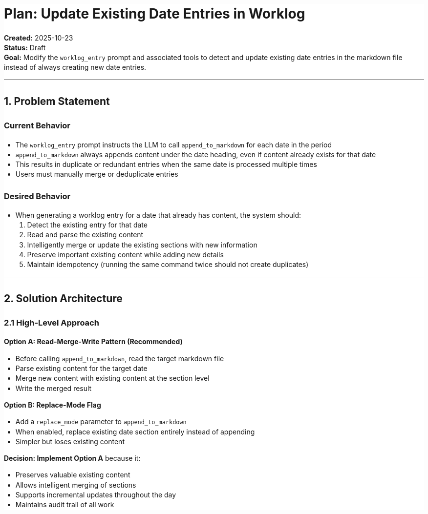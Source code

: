 # Plan: Update Existing Date Entries in Worklog

**Created:** 2025-10-23  
**Status:** Draft  
**Goal:** Modify the `worklog_entry` prompt and associated tools to detect and update existing date entries in the markdown file instead of always creating new date entries.

---

## 1. Problem Statement

### Current Behavior
- The `worklog_entry` prompt instructs the LLM to call `append_to_markdown` for each date in the period
- `append_to_markdown` always appends content under the date heading, even if content already exists for that date
- This results in duplicate or redundant entries when the same date is processed multiple times
- Users must manually merge or deduplicate entries

### Desired Behavior
- When generating a worklog entry for a date that already has content, the system should:
  1. Detect the existing entry for that date
  2. Read and parse the existing content
  3. Intelligently merge or update the existing sections with new information
  4. Preserve important existing content while adding new details
  5. Maintain idempotency (running the same command twice should not create duplicates)

---

## 2. Solution Architecture

### 2.1 High-Level Approach

**Option A: Read-Merge-Write Pattern (Recommended)**
- Before calling `append_to_markdown`, read the target markdown file
- Parse existing content for the target date
- Merge new content with existing content at the section level
- Write the merged result

**Option B: Replace-Mode Flag**
- Add a `replace_mode` parameter to `append_to_markdown`
- When enabled, replace existing date section entirely instead of appending
- Simpler but loses existing content

**Decision: Implement Option A** because it:
- Preserves valuable existing content
- Allows intelligent merging of sections
- Supports incremental updates throughout the day
- Maintains audit trail of all work

